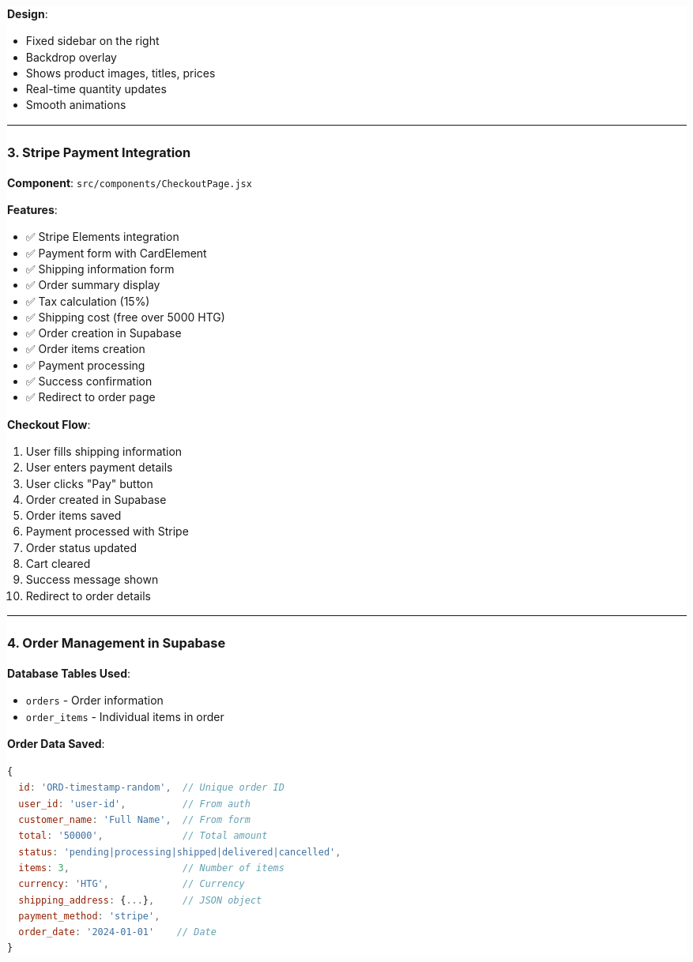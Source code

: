**Design**:
- Fixed sidebar on the right
- Backdrop overlay
- Shows product images, titles, prices
- Real-time quantity updates
- Smooth animations

---

### 3. Stripe Payment Integration

**Component**: `src/components/CheckoutPage.jsx`

**Features**:
- ✅ Stripe Elements integration
- ✅ Payment form with CardElement
- ✅ Shipping information form
- ✅ Order summary display
- ✅ Tax calculation (15%)
- ✅ Shipping cost (free over 5000 HTG)
- ✅ Order creation in Supabase
- ✅ Order items creation
- ✅ Payment processing
- ✅ Success confirmation
- ✅ Redirect to order page

**Checkout Flow**:
1. User fills shipping information
2. User enters payment details
3. User clicks "Pay" button
4. Order created in Supabase
5. Order items saved
6. Payment processed with Stripe
7. Order status updated
8. Cart cleared
9. Success message shown
10. Redirect to order details

---

### 4. Order Management in Supabase

**Database Tables Used**:
- `orders` - Order information
- `order_items` - Individual items in order

**Order Data Saved**:
```javascript
{
  id: 'ORD-timestamp-random',  // Unique order ID
  user_id: 'user-id',          // From auth
  customer_name: 'Full Name',  // From form
  total: '50000',              // Total amount
  status: 'pending|processing|shipped|delivered|cancelled',
  items: 3,                    // Number of items
  currency: 'HTG',             // Currency
  shipping_address: {...},     // JSON object
  payment_method: 'stripe',
  order_date: '2024-01-01'    // Date
}
```
